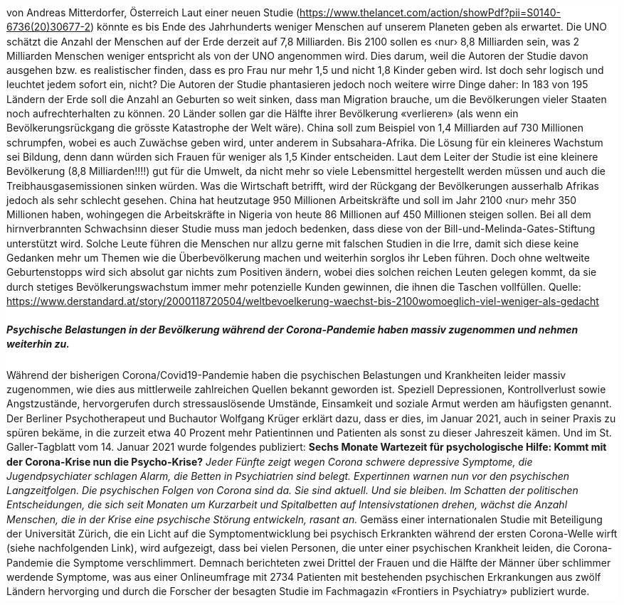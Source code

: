 von Andreas Mitterdorfer, Österreich Laut einer neuen Studie (https://www.thelancet.com/action/showPdf?pii=S0140-6736(20)30677-2) könnte es bis Ende des Jahrhunderts weniger Menschen auf unserem Planeten geben als erwartet. Die UNO schätzt die Anzahl der Menschen auf der Erde derzeit auf 7,8 Milliarden. Bis 2100 sollen es ‹nur› 8,8 Milliarden sein, was 2 Milliarden Menschen weniger entspricht als von der UNO angenommen wird. Dies darum, weil die Autoren der Studie davon ausgehen bzw. es realistischer finden, dass es pro Frau nur mehr 1,5 und nicht 1,8 Kinder geben wird. Ist doch sehr logisch und leuchtet jedem sofort ein, nicht? Die Autoren der Studie phantasieren jedoch noch weitere wirre Dinge daher: In 183 von 195 Ländern der Erde soll die Anzahl an Geburten so weit sinken, dass man Migration brauche, um die Bevölkerungen vieler Staaten noch aufrechterhalten zu können. 20 Länder sollen gar die Hälfte ihrer Bevölkerung «verlieren» (als wenn ein Bevölkerungsrückgang die grösste Katastrophe der Welt wäre). China soll zum Beispiel von 1,4 Milliarden auf 730 Millionen schrumpfen, wobei es auch Zuwächse geben wird, unter anderem in Subsahara-Afrika. Die Lösung für ein kleineres Wachstum sei Bildung, denn dann würden sich Frauen für weniger als 1,5 Kinder entscheiden.
Laut dem Leiter der Studie ist eine kleinere Bevölkerung (8,8 Milliarden!!!!) gut für die Umwelt, da nicht mehr so viele Lebensmittel hergestellt werden müssen und auch die Treibhausgasemissionen sinken würden.
Was die Wirtschaft betrifft, wird der Rückgang der Bevölkerungen ausserhalb Afrikas jedoch als sehr schlecht gesehen. China hat heutzutage 950 Millionen Arbeitskräfte und soll im Jahr 2100 ‹nur› mehr 350 Millionen haben, wohingegen die Arbeitskräfte in Nigeria von heute 86 Millionen auf 450 Millionen steigen sollen.
Bei all dem hirnverbrannten Schwachsinn dieser Studie muss man jedoch bedenken, dass diese von der Bill-und-Melinda-Gates-Stiftung unterstützt wird. Solche Leute führen die Menschen nur allzu gerne mit falschen Studien in die Irre, damit sich diese keine Gedanken mehr um Themen wie die Überbevölkerung machen und weiterhin sorglos ihr Leben führen. Doch ohne weltweite Geburtenstopps wird sich absolut gar nichts zum Positiven ändern, wobei dies solchen reichen Leuten gelegen kommt, da sie durch stetiges Bevölkerungswachstum immer mehr potenzielle Kunden gewinnen, die ihnen die Taschen vollfüllen.
Quelle: https://www.derstandard.at/story/2000118720504/weltbevoelkerung-waechst-bis-2100womoeglich-viel-weniger-als-gedacht
##### Psychische Belastungen in der Bevölkerung während der Corona-Pandemie haben massiv zugenommen und nehmen weiterhin zu.
Während der bisherigen Corona/Covid19-Pandemie haben die psychischen Belastungen und Krankheiten leider massiv zugenommen, wie dies aus mittlerweile zahlreichen Quellen bekannt geworden ist. Speziell Depressionen, Kontrollverlust sowie Angstzustände, hervorgerufen durch stressauslösende Umstände, Einsamkeit und soziale Armut werden am häufigsten genannt.
Der Berliner Psychotherapeut und Buchautor Wolfgang Krüger erklärt dazu, dass er dies, im Januar 2021, auch in seiner Praxis zu spüren bekäme, in die zurzeit etwa 40 Prozent mehr Patientinnen und Patienten als sonst zu dieser Jahreszeit kämen.
Und im St. Galler-Tagblatt vom 14. Januar 2021 wurde folgendes publiziert:
**Sechs Monate Wartezeit für psychologische Hilfe: Kommt mit der Corona-Krise nun die Psycho-Krise?**
_Jeder Fünfte zeigt wegen Corona schwere depressive Symptome, die Jugendpsychiater schlagen Alarm, die_ _Betten in Psychiatrien sind belegt. Expertinnen warnen nun vor den psychischen Langzeitfolgen._ _Die psychischen Folgen von Corona sind da. Sie sind aktuell. Und sie bleiben. Im Schatten der politischen_ _Entscheidungen, die sich seit Monaten um Kurzarbeit und Spitalbetten auf Intensivstationen drehen, wächst_ _die Anzahl Menschen, die in der Krise eine psychische Störung entwickeln, rasant an._ Gemäss einer internationalen Studie mit Beteiligung der Universität Zürich, die ein Licht auf die Symptomentwicklung bei psychisch Erkrankten während der ersten Corona-Welle wirft (siehe nachfolgenden Link), wird aufgezeigt, dass bei vielen Personen, die unter einer psychischen Krankheit leiden, die Corona-Pandemie die Symptome verschlimmert.
Demnach berichteten zwei Drittel der Frauen und die Hälfte der Männer über schlimmer werdende Symptome, was aus einer Onlineumfrage mit 2734 Patienten mit bestehenden psychischen Erkrankungen aus zwölf Ländern hervorging und durch die Forscher der besagten Studie im Fachmagazin «Frontiers in Psychiatry» publiziert wurde.